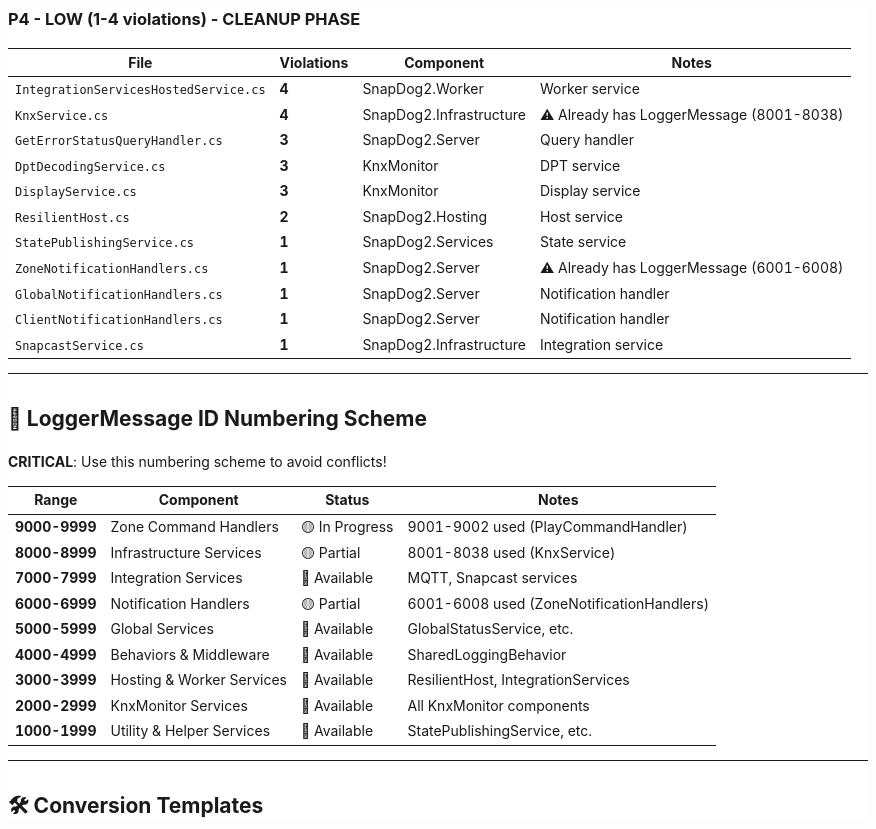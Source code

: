 ### P4 - LOW (1-4 violations) - **CLEANUP PHASE**
| File | Violations | Component | Notes |
|------|------------|-----------|-------|
| `IntegrationServicesHostedService.cs` | **4** | SnapDog2.Worker | Worker service |
| `KnxService.cs` | **4** | SnapDog2.Infrastructure | ⚠️ Already has LoggerMessage (8001-8038) |
| `GetErrorStatusQueryHandler.cs` | **3** | SnapDog2.Server | Query handler |
| `DptDecodingService.cs` | **3** | KnxMonitor | DPT service |
| `DisplayService.cs` | **3** | KnxMonitor | Display service |
| `ResilientHost.cs` | **2** | SnapDog2.Hosting | Host service |
| `StatePublishingService.cs` | **1** | SnapDog2.Services | State service |
| `ZoneNotificationHandlers.cs` | **1** | SnapDog2.Server | ⚠️ Already has LoggerMessage (6001-6008) |
| `GlobalNotificationHandlers.cs` | **1** | SnapDog2.Server | Notification handler |
| `ClientNotificationHandlers.cs` | **1** | SnapDog2.Server | Notification handler |
| `SnapcastService.cs` | **1** | SnapDog2.Infrastructure | Integration service |

---

## 🔢 LoggerMessage ID Numbering Scheme

**CRITICAL**: Use this numbering scheme to avoid conflicts!

| Range | Component | Status | Notes |
|-------|-----------|--------|-------|
| **9000-9999** | Zone Command Handlers | 🟡 In Progress | 9001-9002 used (PlayCommandHandler) |
| **8000-8999** | Infrastructure Services | 🟡 Partial | 8001-8038 used (KnxService) |
| **7000-7999** | Integration Services | 🔴 Available | MQTT, Snapcast services |
| **6000-6999** | Notification Handlers | 🟡 Partial | 6001-6008 used (ZoneNotificationHandlers) |
| **5000-5999** | Global Services | 🔴 Available | GlobalStatusService, etc. |
| **4000-4999** | Behaviors & Middleware | 🔴 Available | SharedLoggingBehavior |
| **3000-3999** | Hosting & Worker Services | 🔴 Available | ResilientHost, IntegrationServices |
| **2000-2999** | KnxMonitor Services | 🔴 Available | All KnxMonitor components |
| **1000-1999** | Utility & Helper Services | 🔴 Available | StatePublishingService, etc. |

---

## 🛠️ Conversion Templates

